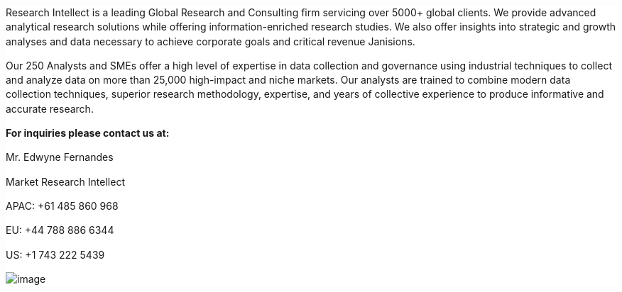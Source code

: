 Research Intellect is a leading Global Research and Consulting firm servicing over 5000+ global clients. We provide advanced analytical research solutions while offering information-enriched research studies.&nbsp;</span>We also offer insights into strategic and growth analyses and data necessary to achieve corporate goals and critical revenue Janisions.</p><p><span class="">Our 250 Analysts and SMEs offer a high level of expertise in data collection and governance using industrial techniques to collect and analyze data on more than 25,000 high-impact and niche markets. Our analysts are trained to combine modern data collection techniques, superior research methodology, expertise, and years of collective experience to produce informative and accurate research.</span></p><p><strong>For inquiries please contact us at:</strong></p><p>Mr. Edwyne Fernandes</p><p>Market Research Intellect</p><p>APAC: +61 485 860 968</p><p>EU: +44 788 886 6344</p><p>US: +1 743 222 5439</p>
![image](https://github.com/user-attachments/assets/b013806a-d007-4e7c-8715-aded6e2fb7d9)
